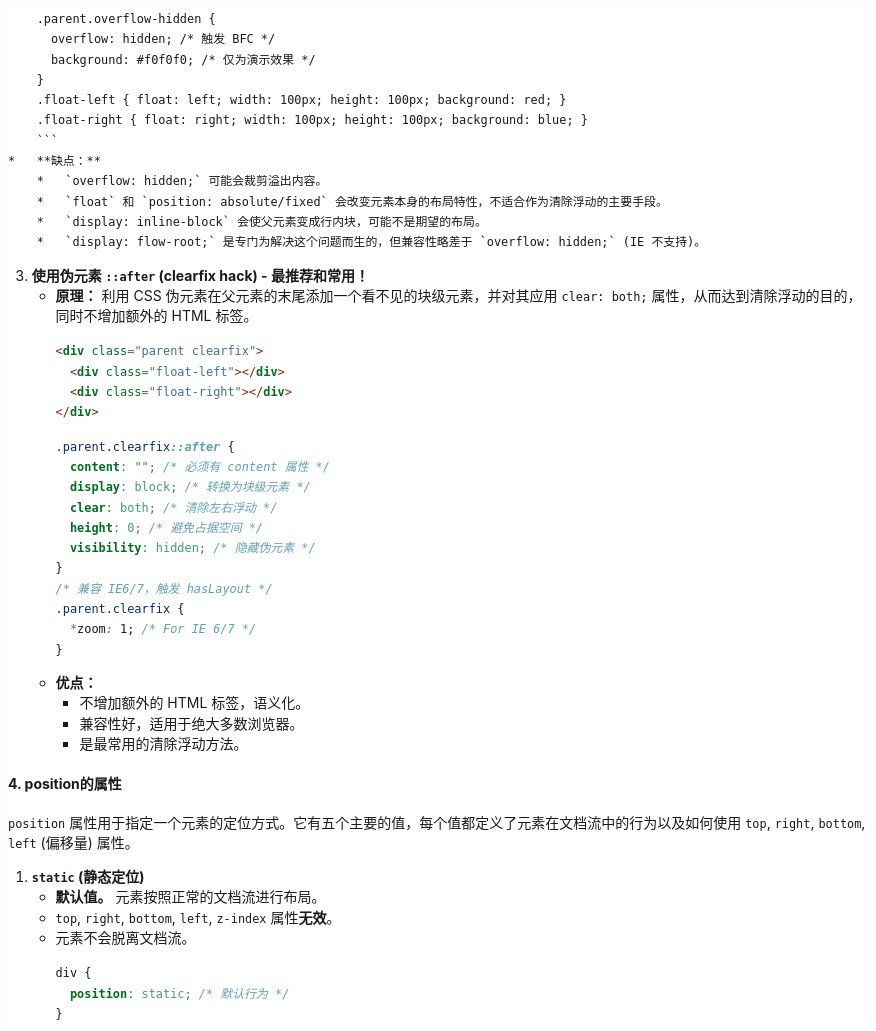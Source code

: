         .parent.overflow-hidden {
          overflow: hidden; /* 触发 BFC */
          background: #f0f0f0; /* 仅为演示效果 */
        }
        .float-left { float: left; width: 100px; height: 100px; background: red; }
        .float-right { float: right; width: 100px; height: 100px; background: blue; }
        ```
    *   **缺点：**
        *   `overflow: hidden;` 可能会裁剪溢出内容。
        *   `float` 和 `position: absolute/fixed` 会改变元素本身的布局特性，不适合作为清除浮动的主要手段。
        *   `display: inline-block` 会使父元素变成行内块，可能不是期望的布局。
        *   `display: flow-root;` 是专门为解决这个问题而生的，但兼容性略差于 `overflow: hidden;` (IE 不支持)。

3.  **使用伪元素 `::after` (clearfix hack) - 最推荐和常用！**
    *   **原理：** 利用 CSS 伪元素在父元素的末尾添加一个看不见的块级元素，并对其应用 `clear: both;` 属性，从而达到清除浮动的目的，同时不增加额外的 HTML 标签。
        ```html
        <div class="parent clearfix">
          <div class="float-left"></div>
          <div class="float-right"></div>
        </div>
        ```
        ```css
        .parent.clearfix::after {
          content: ""; /* 必须有 content 属性 */
          display: block; /* 转换为块级元素 */
          clear: both; /* 清除左右浮动 */
          height: 0; /* 避免占据空间 */
          visibility: hidden; /* 隐藏伪元素 */
        }
        /* 兼容 IE6/7，触发 hasLayout */
        .parent.clearfix {
          *zoom: 1; /* For IE 6/7 */
        }
        ```
    *   **优点：**
        *   不增加额外的 HTML 标签，语义化。
        *   兼容性好，适用于绝大多数浏览器。
        *   是最常用的清除浮动方法。

#### 4. position的属性

`position` 属性用于指定一个元素的定位方式。它有五个主要的值，每个值都定义了元素在文档流中的行为以及如何使用 `top`, `right`, `bottom`, `left` (偏移量) 属性。

1.  **`static` (静态定位)**
    *   **默认值。** 元素按照正常的文档流进行布局。
    *   `top`, `right`, `bottom`, `left`, `z-index` 属性**无效**。
    *   元素不会脱离文档流。
        ```css
        div {
          position: static; /* 默认行为 */
        }
        ```
